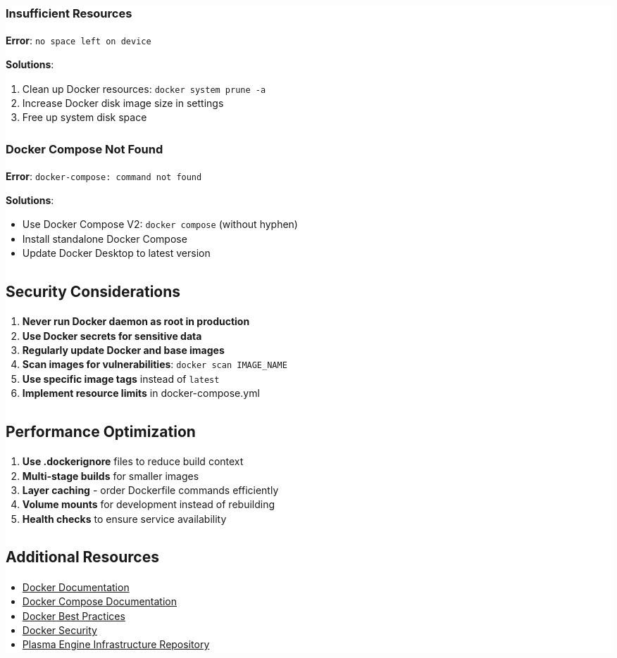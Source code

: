 ### Insufficient Resources

**Error**: `no space left on device`

**Solutions**:
1. Clean up Docker resources: `docker system prune -a`
2. Increase Docker disk image size in settings
3. Free up system disk space

### Docker Compose Not Found

**Error**: `docker-compose: command not found`

**Solutions**:
- Use Docker Compose V2: `docker compose` (without hyphen)
- Install standalone Docker Compose
- Update Docker Desktop to latest version

## Security Considerations

1. **Never run Docker daemon as root in production**
2. **Use Docker secrets for sensitive data**
3. **Regularly update Docker and base images**
4. **Scan images for vulnerabilities**: `docker scan IMAGE_NAME`
5. **Use specific image tags** instead of `latest`
6. **Implement resource limits** in docker-compose.yml

## Performance Optimization

1. **Use .dockerignore** files to reduce build context
2. **Multi-stage builds** for smaller images
3. **Layer caching** - order Dockerfile commands efficiently
4. **Volume mounts** for development instead of rebuilding
5. **Health checks** to ensure service availability

## Additional Resources

- [Docker Documentation](https://docs.docker.com/)
- [Docker Compose Documentation](https://docs.docker.com/compose/)
- [Docker Best Practices](https://docs.docker.com/develop/dev-best-practices/)
- [Docker Security](https://docs.docker.com/engine/security/)
- [Plasma Engine Infrastructure Repository](https://github.com/plasma-engine/plasma-engine-infra)